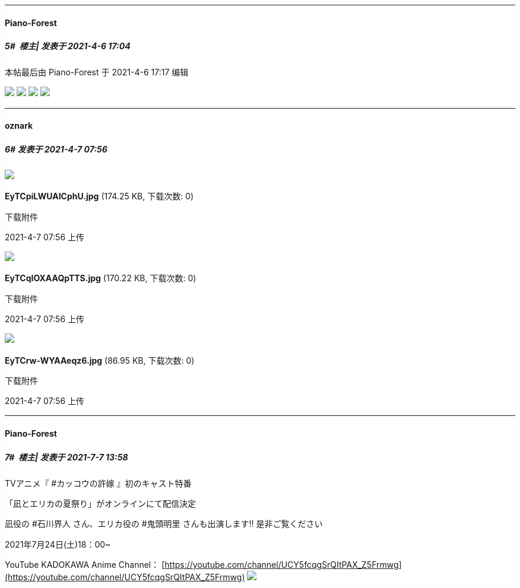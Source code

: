 *****

####  Piano-Forest  
##### 5#         楼主| 发表于 2021-4-6 17:04

 本帖最后由 Piano-Forest 于 2021-4-6 17:17 编辑 

<img src="https://p.sda1.dev/1/a7f53f074f35fb772702568c25b8cdd4/EyMg8R_VEAEJhru.jpg" referrerpolicy="no-referrer">
<img src="https://p.sda1.dev/1/50a4fe1fa8ad7b7da8a3ffbc78f19339/EyMgGm1VIAIP-I1.jpg" referrerpolicy="no-referrer">
<img src="https://p.sda1.dev/1/61ffb8532fb7d7fd21a4a7b9147ab3c8/EyMhhh1VgAEUcFL.jpg" referrerpolicy="no-referrer">
<img src="https://p.sda1.dev/1/a45e715976fb7ef698e4a3afb0c6121f/EyRFiyGU8AILhbi.jpg" referrerpolicy="no-referrer">

*****

####  oznark  
##### 6#       发表于 2021-4-7 07:56

<img src="https://img.stage1st.com/forum/202104/07/075614u2y8z4uwkuukd9bc.jpg" referrerpolicy="no-referrer">

<strong>EyTCpiLWUAICphU.jpg</strong> (174.25 KB, 下载次数: 0)

下载附件

2021-4-7 07:56 上传

<img src="https://img.stage1st.com/forum/202104/07/075614l3vc7pqvdqcvovvf.jpg" referrerpolicy="no-referrer">

<strong>EyTCqIOXAAQpTTS.jpg</strong> (170.22 KB, 下载次数: 0)

下载附件

2021-4-7 07:56 上传

<img src="https://img.stage1st.com/forum/202104/07/075614zwe6boo3eovb6vww.jpg" referrerpolicy="no-referrer">

<strong>EyTCrw-WYAAeqz6.jpg</strong> (86.95 KB, 下载次数: 0)

下载附件

2021-4-7 07:56 上传

*****

####  Piano-Forest  
##### 7#         楼主| 发表于 2021-7-7 13:58

TVアニメ『 #カッコウの許嫁 』初のキャスト特番

「凪とエリカの夏祭り」がオンラインにて配信決定

凪役の #石川界人 さん、エリカ役の #鬼頭明里 さんも出演します‼ 是非ご覧ください

2021年7月24日(土)18：00~

YouTube KADOKAWA Anime Channel：
[https://youtube.com/channel/UCY5fcqgSrQItPAX_Z5Frmwg](https://youtube.com/channel/UCY5fcqgSrQItPAX_Z5Frmwg)
<img src="https://p.sda1.dev/2/35f76370827a3ad850c8aec6c2fc1ae2/20210706225047.png" referrerpolicy="no-referrer">
